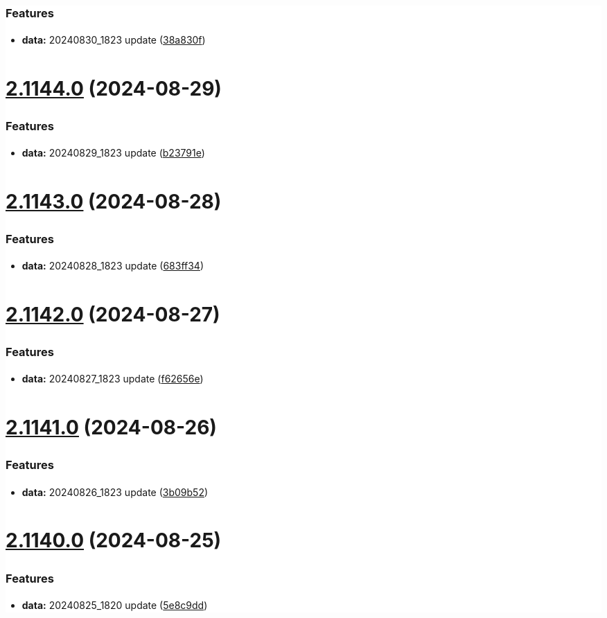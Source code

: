 
### Features

* **data:** 20240830_1823 update ([38a830f](https://github.com/SocialGouv/fiches-vdd/commit/38a830f6c2b877f45dbde2663ebcc3dabdeb636a))

# [2.1144.0](https://github.com/SocialGouv/fiches-vdd/compare/v2.1143.0...v2.1144.0) (2024-08-29)


### Features

* **data:** 20240829_1823 update ([b23791e](https://github.com/SocialGouv/fiches-vdd/commit/b23791e2cc05c8aea8caeb1913c7362f582123a4))

# [2.1143.0](https://github.com/SocialGouv/fiches-vdd/compare/v2.1142.0...v2.1143.0) (2024-08-28)


### Features

* **data:** 20240828_1823 update ([683ff34](https://github.com/SocialGouv/fiches-vdd/commit/683ff34610d0dcd4e78c02ec0829d201c9227a92))

# [2.1142.0](https://github.com/SocialGouv/fiches-vdd/compare/v2.1141.0...v2.1142.0) (2024-08-27)


### Features

* **data:** 20240827_1823 update ([f62656e](https://github.com/SocialGouv/fiches-vdd/commit/f62656eeef4e61b0d86a49c5c344238235fa6727))

# [2.1141.0](https://github.com/SocialGouv/fiches-vdd/compare/v2.1140.0...v2.1141.0) (2024-08-26)


### Features

* **data:** 20240826_1823 update ([3b09b52](https://github.com/SocialGouv/fiches-vdd/commit/3b09b52c128e924d4a9ac97b69dde2c8849d1214))

# [2.1140.0](https://github.com/SocialGouv/fiches-vdd/compare/v2.1139.0...v2.1140.0) (2024-08-25)


### Features

* **data:** 20240825_1820 update ([5e8c9dd](https://github.com/SocialGouv/fiches-vdd/commit/5e8c9dd792e6c97e3cc05326a3605d887ab39e0e))

